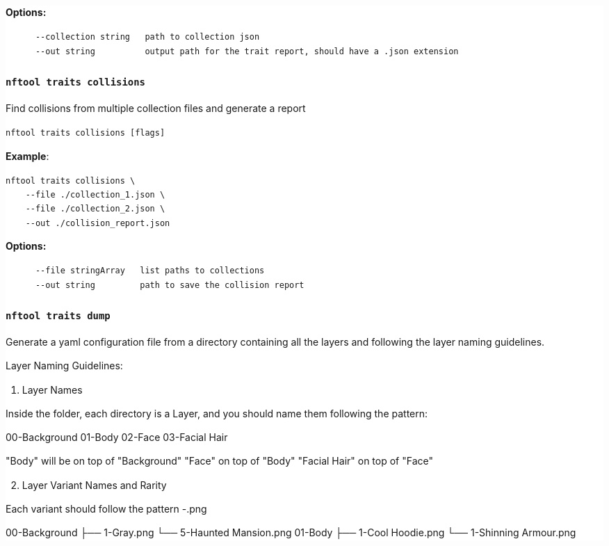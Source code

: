 **Options:**

```
      --collection string   path to collection json
      --out string          output path for the trait report, should have a .json extension
```

### `nftool traits collisions`

Find collisions from multiple collection files and generate a report

```
nftool traits collisions [flags]
```

**Example**:

```
nftool traits collisions \
	--file ./collection_1.json \
	--file ./collection_2.json \
	--out ./collision_report.json
```

**Options:**

```
      --file stringArray   list paths to collections
      --out string         path to save the collision report
```

### `nftool traits dump`

Generate a yaml configuration file from a directory containing all the layers and following the layer naming guidelines.

Layer Naming Guidelines:

1. Layer Names

Inside the folder, each directory is a Layer, and you should name them following the pattern:

00-Background
01-Body
02-Face
03-Facial Hair

"Body" will be on top of "Background"
"Face" on top of "Body"
"Facial Hair" on top of "Face"

2. Layer Variant Names and Rarity

Each variant should follow the pattern <rarity weight>-<variant name>.png

00-Background
├── 1-Gray.png
└── 5-Haunted Mansion.png
01-Body
├── 1-Cool Hoodie.png
└── 1-Shinning Armour.png
